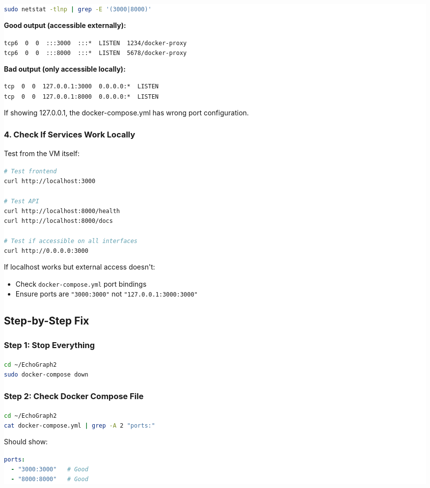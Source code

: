 ```bash
sudo netstat -tlnp | grep -E '(3000|8000)'
```

**Good output (accessible externally):**
```
tcp6  0  0  :::3000  :::*  LISTEN  1234/docker-proxy
tcp6  0  0  :::8000  :::*  LISTEN  5678/docker-proxy
```

**Bad output (only accessible locally):**
```
tcp  0  0  127.0.0.1:3000  0.0.0.0:*  LISTEN
tcp  0  0  127.0.0.1:8000  0.0.0.0:*  LISTEN
```

If showing 127.0.0.1, the docker-compose.yml has wrong port configuration.

### 4. Check If Services Work Locally

Test from the VM itself:

```bash
# Test frontend
curl http://localhost:3000

# Test API
curl http://localhost:8000/health
curl http://localhost:8000/docs

# Test if accessible on all interfaces
curl http://0.0.0.0:3000
```

If localhost works but external access doesn't:
- Check `docker-compose.yml` port bindings
- Ensure ports are `"3000:3000"` not `"127.0.0.1:3000:3000"`

## Step-by-Step Fix

### Step 1: Stop Everything

```bash
cd ~/EchoGraph2
sudo docker-compose down
```

### Step 2: Check Docker Compose File

```bash
cd ~/EchoGraph2
cat docker-compose.yml | grep -A 2 "ports:"
```

Should show:
```yaml
ports:
  - "3000:3000"   # Good
  - "8000:8000"   # Good
```
